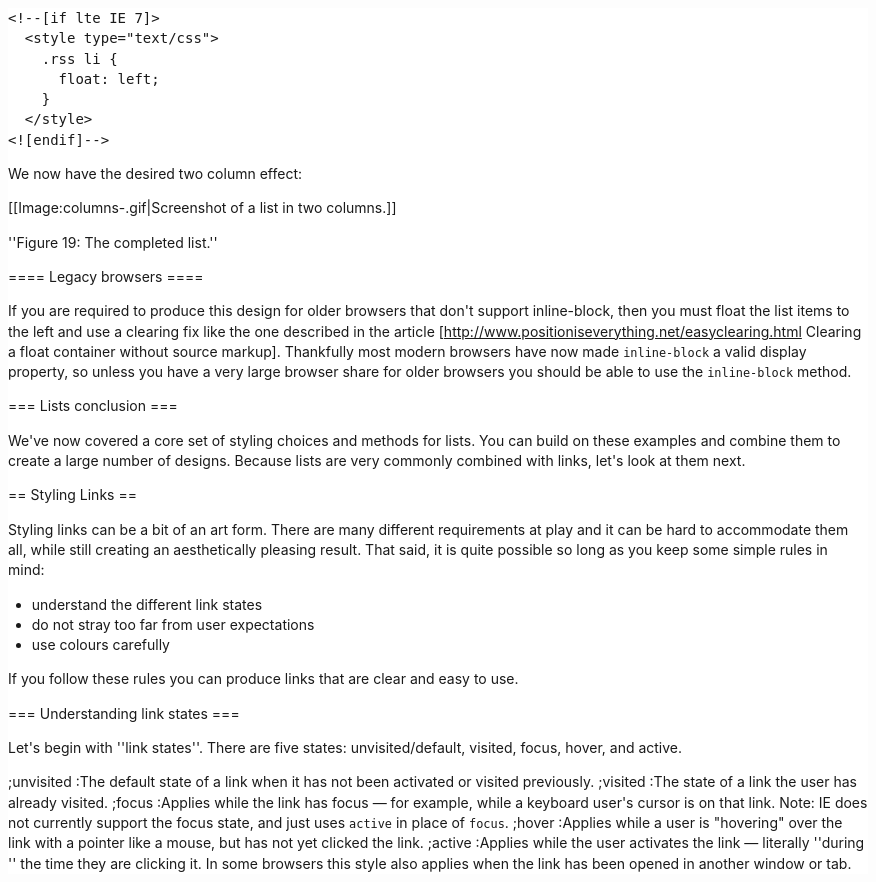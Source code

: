 <pre>&lt;!--[if lte IE 7]&gt;
  &lt;style type="text/css"&gt;
    .rss li {
      float: left;
    }
  &lt;/style&gt;
&lt;![endif]--&gt;</pre>
 
We now have the desired two column effect:
 
[[Image:columns-.gif|Screenshot of a list in two columns.]]
 
''Figure 19: The completed list.''
 
==== Legacy browsers ====
 
If you are required to produce this design for older browsers that don't support inline-block, then you must float the list items to the left 
and use a clearing fix like the one described in the article 
[http://www.positioniseverything.net/easyclearing.html Clearing a float container without source markup]. 
Thankfully most modern browsers have now made <code>inline-block</code> a valid display property, so unless you have a very large 
browser share for older browsers you should be able to use the <code>inline-block</code> method.

=== Lists conclusion ===
 
We've now covered a core set of styling choices and methods for lists. You can build on these examples and combine them to create a large number of 
designs. Because lists are very commonly combined with links, let's look at them next.
 
== Styling Links ==
 
Styling links can be a bit of an art form. There are many different requirements at play and it can be hard to accommodate them all, while still creating an aesthetically pleasing result. That said, it is quite possible so long as you keep some simple rules in mind:
 
* understand the different link states
* do not stray too far from user expectations
* use colours carefully
 
If you follow these rules you can produce links that are clear and easy to use.
 
=== Understanding link states ===
 
Let's begin with ''link states''. There are five states: unvisited/default, visited, focus, hover, and active.

;unvisited
:The default state of a link when it has not been activated or visited previously.
;visited
:The state of a link the user has already visited.
;focus
:Applies while the link has focus &mdash; for example, while a keyboard user's cursor is on that link. Note: IE  does not currently support the focus state, and just uses <code>active</code> in place of <code>focus</code>.
;hover
:Applies while a user is "hovering" over the link with a pointer like a mouse, but has not yet clicked the link.
;active
:Applies while the user activates the link &mdash; literally ''during '' the time they are clicking it. In some browsers this style also applies when the link has been opened in another window or tab.
